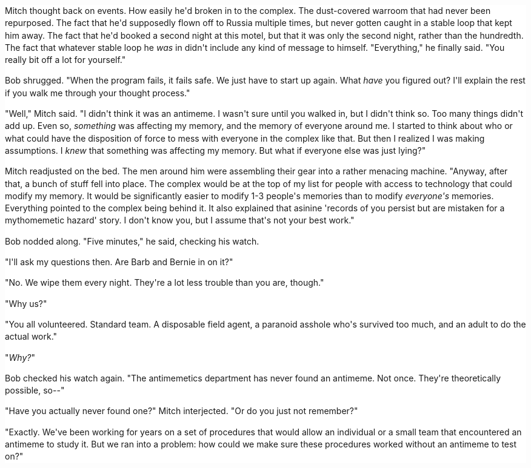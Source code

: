 Mitch thought back on events.  How easily he'd broken in to the
complex.  The dust-covered warroom that had never been repurposed.
The fact that he'd supposedly flown off to Russia multiple times, but
never gotten caught in a stable loop that kept him away.  The fact
that he'd booked a second night at this motel, but that it was only
the second night, rather than the hundredth.  The fact that whatever
stable loop he *was* in didn't include any kind of message to himself.
"Everything," he finally said.  "You really bit off a lot for
yourself."

Bob shrugged.  "When the program fails, it fails safe.  We just have
to start up again.  What *have* you figured out?  I'll explain the
rest if you walk me through your thought process."

"Well," Mitch said.  "I didn't think it was an antimeme.  I wasn't
sure until you walked in, but I didn't think so.  Too many things
didn't add up.  Even so, *something* was affecting my memory, and the
memory of everyone around me.  I started to think about who or what
could have the disposition of force to mess with everyone in the
complex like that.  But then I realized I was making assumptions.  I
*knew* that something was affecting my memory.  But what if everyone
else was just lying?"

Mitch readjusted on the bed.  The men around him were assembling their
gear into a rather menacing machine.  "Anyway, after that, a bunch of
stuff fell into place.  The complex would be at the top of my list for
people with access to technology that could modify my memory.  It
would be significantly easier to modify 1-3 people's memories than to
modify *everyone's* memories.  Everything pointed to the complex being
behind it.  It also explained that asinine 'records of you persist but
are mistaken for a mythomemetic hazard' story.  I don't know you, but
I assume that's not your best work."

Bob nodded along.  "Five minutes," he said, checking his watch.

"I'll ask my questions then.  Are Barb and Bernie in on it?"

"No.  We wipe them every night.  They're a lot less trouble than you
are, though."

"Why us?"

"You all volunteered.  Standard team.  A disposable field agent, a
paranoid asshole who's survived too much, and an adult to do the
actual work."

"*Why?*"

Bob checked his watch again.  "The antimemetics department has never
found an antimeme.  Not once.  They're theoretically possible, so--"

"Have you actually never found one?" Mitch interjected.  "Or do you just
not remember?"

"Exactly.  We've been working for years on a set of procedures that
would allow an individual or a small team that encountered an antimeme
to study it.  But we ran into a problem: how could we make sure these
procedures worked without an antimeme to test on?"
